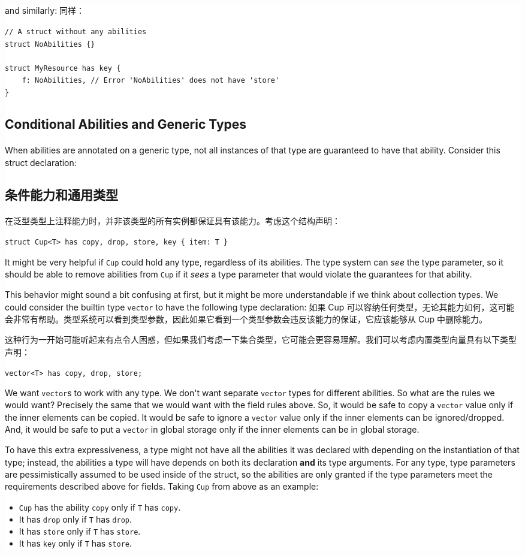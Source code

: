 and similarly:
同样：

```move
// A struct without any abilities
struct NoAbilities {}

struct MyResource has key {
    f: NoAbilities, // Error 'NoAbilities' does not have 'store'
}
```

## Conditional Abilities and Generic Types

When abilities are annotated on a generic type, not all instances of that type are guaranteed to have that ability. Consider this struct declaration:
## 条件能力和通用类型
在泛型类型上注释能力时，并非该类型的所有实例都保证具有该能力。考虑这个结构声明：

```
struct Cup<T> has copy, drop, store, key { item: T }
```

It might be very helpful if `Cup` could hold any type, regardless of its abilities. The type system can *see* the type parameter, so it should be able to remove abilities from `Cup` if it *sees* a type parameter that would violate the guarantees for that ability.

This behavior might sound a bit confusing at first, but it might be more understandable if we think about collection types. We could consider the builtin type `vector` to have the following type declaration:
如果 Cup 可以容纳任何类型，无论其能力如何，这可能会非常有帮助。类型系统可以看到类型参数，因此如果它看到一个类型参数会违反该能力的保证，它应该能够从 Cup 中删除能力。

这种行为一开始可能听起来有点令人困惑，但如果我们考虑一下集合类型，它可能会更容易理解。我们可以考虑内置类型向量具有以下类型声明：

```
vector<T> has copy, drop, store;
```

We want `vector`s to work with any type. We don't want separate `vector` types for different abilities. So what are the rules we would want? Precisely the same that we would want with the field rules above.  So, it would be safe to copy a `vector` value only if the inner elements can be copied. It would be safe to ignore a `vector` value only if the inner elements can be ignored/dropped. And, it would be safe to put a `vector` in global storage only if the inner elements can be in global storage.

To have this extra expressiveness, a type might not have all the abilities it was declared with depending on the instantiation of that type; instead, the abilities a type will have depends on both its declaration **and** its type arguments. For any type, type parameters are pessimistically assumed to be used inside of the struct, so the abilities are only granted if the type parameters meet the requirements described above for fields. Taking `Cup` from above as an example:

* `Cup` has the ability `copy` only if `T` has `copy`.
* It has `drop` only if `T` has `drop`.
* It has `store` only if `T` has `store`.
* It has `key` only if `T` has `store`.
